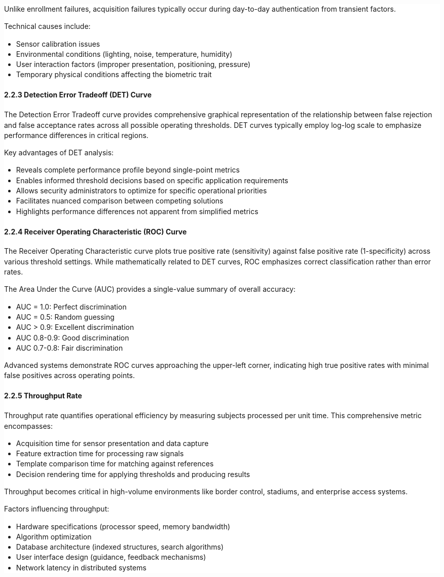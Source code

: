 Unlike enrollment failures, acquisition failures typically occur during day-to-day authentication from transient factors.

Technical causes include:

- Sensor calibration issues
- Environmental conditions (lighting, noise, temperature, humidity)
- User interaction factors (improper presentation, positioning, pressure)
- Temporary physical conditions affecting the biometric trait

#### 2.2.3 Detection Error Tradeoff (DET) Curve

The Detection Error Tradeoff curve provides comprehensive graphical representation of the relationship between false rejection and false acceptance rates across all possible operating thresholds. DET curves typically employ log-log scale to emphasize performance differences in critical regions.

Key advantages of DET analysis:

- Reveals complete performance profile beyond single-point metrics
- Enables informed threshold decisions based on specific application requirements
- Allows security administrators to optimize for specific operational priorities
- Facilitates nuanced comparison between competing solutions
- Highlights performance differences not apparent from simplified metrics

#### 2.2.4 Receiver Operating Characteristic (ROC) Curve

The Receiver Operating Characteristic curve plots true positive rate (sensitivity) against false positive rate (1-specificity) across various threshold settings. While mathematically related to DET curves, ROC emphasizes correct classification rather than error rates.

The Area Under the Curve (AUC) provides a single-value summary of overall accuracy:

- AUC = 1.0: Perfect discrimination
- AUC = 0.5: Random guessing
- AUC > 0.9: Excellent discrimination
- AUC 0.8-0.9: Good discrimination
- AUC 0.7-0.8: Fair discrimination

Advanced systems demonstrate ROC curves approaching the upper-left corner, indicating high true positive rates with minimal false positives across operating points.

#### 2.2.5 Throughput Rate

Throughput rate quantifies operational efficiency by measuring subjects processed per unit time. This comprehensive metric encompasses:

- Acquisition time for sensor presentation and data capture
- Feature extraction time for processing raw signals
- Template comparison time for matching against references
- Decision rendering time for applying thresholds and producing results

Throughput becomes critical in high-volume environments like border control, stadiums, and enterprise access systems.

Factors influencing throughput:

- Hardware specifications (processor speed, memory bandwidth)
- Algorithm optimization
- Database architecture (indexed structures, search algorithms)
- User interface design (guidance, feedback mechanisms)
- Network latency in distributed systems
